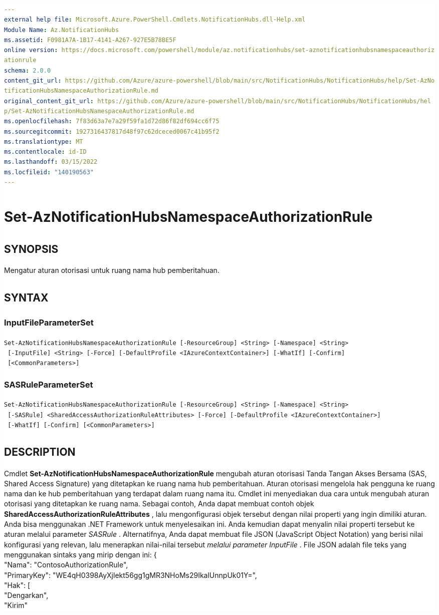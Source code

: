```yaml
---
external help file: Microsoft.Azure.PowerShell.Cmdlets.NotificationHubs.dll-Help.xml
Module Name: Az.NotificationHubs
ms.assetid: F0981A7A-1B17-4141-A267-927E5B78BE5F
online version: https://docs.microsoft.com/powershell/module/az.notificationhubs/set-aznotificationhubsnamespaceauthorizationrule
schema: 2.0.0
content_git_url: https://github.com/Azure/azure-powershell/blob/main/src/NotificationHubs/NotificationHubs/help/Set-AzNotificationHubsNamespaceAuthorizationRule.md
original_content_git_url: https://github.com/Azure/azure-powershell/blob/main/src/NotificationHubs/NotificationHubs/help/Set-AzNotificationHubsNamespaceAuthorizationRule.md
ms.openlocfilehash: 7f83d63a7e7a29f59fa1d72d86f82df694cc6f75
ms.sourcegitcommit: 1927316437817d48f97c62dceced0067c41b95f2
ms.translationtype: MT
ms.contentlocale: id-ID
ms.lasthandoff: 03/15/2022
ms.locfileid: "140190563"
---
```

# Set-AzNotificationHubsNamespaceAuthorizationRule

## SYNOPSIS
Mengatur aturan otorisasi untuk ruang nama hub pemberitahuan.

## SYNTAX

### InputFileParameterSet
```
Set-AzNotificationHubsNamespaceAuthorizationRule [-ResourceGroup] <String> [-Namespace] <String>
 [-InputFile] <String> [-Force] [-DefaultProfile <IAzureContextContainer>] [-WhatIf] [-Confirm]
 [<CommonParameters>]
```

### SASRuleParameterSet
```
Set-AzNotificationHubsNamespaceAuthorizationRule [-ResourceGroup] <String> [-Namespace] <String>
 [-SASRule] <SharedAccessAuthorizationRuleAttributes> [-Force] [-DefaultProfile <IAzureContextContainer>]
 [-WhatIf] [-Confirm] [<CommonParameters>]
```

## DESCRIPTION
Cmdlet **Set-AzNotificationHubsNamespaceAuthorizationRule** mengubah aturan otorisasi Tanda Tangan Akses Bersama (SAS, Shared Access Signature) yang ditetapkan ke ruang nama hub pemberitahuan.
Aturan otorisasi mengelola hak pengguna ke ruang nama dan ke hub pemberitahuan yang terdapat dalam ruang nama itu.
Cmdlet ini menyediakan dua cara untuk mengubah aturan otorisasi yang ditetapkan ke ruang nama.
Sebagai contoh, Anda dapat membuat contoh objek **SharedAccessAuthorizationRuleAttributes** , lalu mengonfigurasi objek tersebut dengan nilai properti yang ingin dimiliki aturan.
Anda bisa menggunakan .NET Framework untuk menyelesaikan ini.
Anda kemudian dapat menyalin nilai properti tersebut ke aturan melalui parameter *SASRule* .
Alternatifnya, Anda dapat membuat file JSON (JavaScript Object Notation) yang berisi nilai konfigurasi yang relevan, lalu menerapkan nilai-nilai tersebut *melalui parameter InputFile* .
File JSON adalah file teks yang menggunakan sintaks yang mirip dengan ini: {  
    "Nama": "ContosoAuthorizationRule",  
    "PrimaryKey": "WE4qH0398AyXjlekt56gg1gMR3NHoMs29IkalUnnpUk01Y=",  
    "Hak": \[  
        "Dengarkan",  
        "Kirim"  